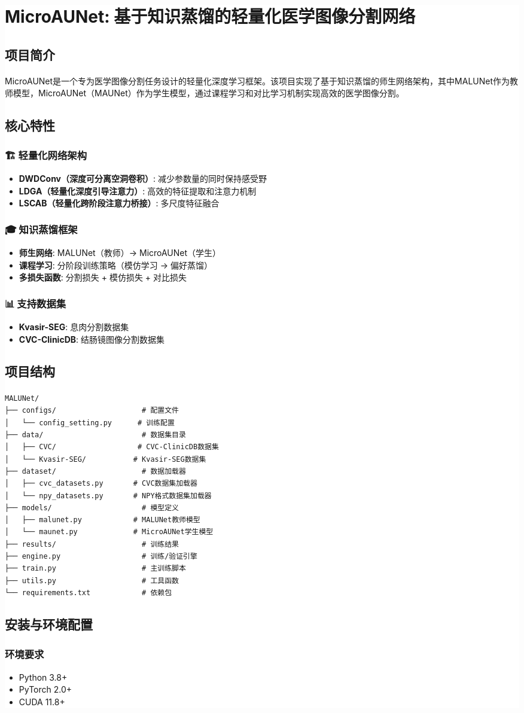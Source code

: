 # MicroAUNet: 基于知识蒸馏的轻量化医学图像分割网络

## 项目简介

MicroAUNet是一个专为医学图像分割任务设计的轻量化深度学习框架。该项目实现了基于知识蒸馏的师生网络架构，其中MALUNet作为教师模型，MicroAUNet（MAUNet）作为学生模型，通过课程学习和对比学习机制实现高效的医学图像分割。

## 核心特性

### 🏗️ 轻量化网络架构
- **DWDConv（深度可分离空洞卷积）**: 减少参数量的同时保持感受野
- **LDGA（轻量化深度引导注意力）**: 高效的特征提取和注意力机制
- **LSCAB（轻量化跨阶段注意力桥接）**: 多尺度特征融合

### 🎓 知识蒸馏框架
- **师生网络**: MALUNet（教师）→ MicroAUNet（学生）
- **课程学习**: 分阶段训练策略（模仿学习 → 偏好蒸馏）
- **多损失函数**: 分割损失 + 模仿损失 + 对比损失

### 📊 支持数据集
- **Kvasir-SEG**: 息肉分割数据集
- **CVC-ClinicDB**: 结肠镜图像分割数据集

## 项目结构

```
MALUNet/
├── configs/                    # 配置文件
│   └── config_setting.py      # 训练配置
├── data/                       # 数据集目录
│   ├── CVC/                   # CVC-ClinicDB数据集
│   └── Kvasir-SEG/           # Kvasir-SEG数据集
├── dataset/                    # 数据加载器
│   ├── cvc_datasets.py       # CVC数据集加载器
│   └── npy_datasets.py       # NPY格式数据集加载器
├── models/                     # 模型定义
│   ├── malunet.py            # MALUNet教师模型
│   └── maunet.py             # MicroAUNet学生模型
├── results/                    # 训练结果
├── engine.py                   # 训练/验证引擎
├── train.py                    # 主训练脚本
├── utils.py                    # 工具函数
└── requirements.txt            # 依赖包
```

## 安装与环境配置

### 环境要求
- Python 3.8+
- PyTorch 2.0+
- CUDA 11.8+
